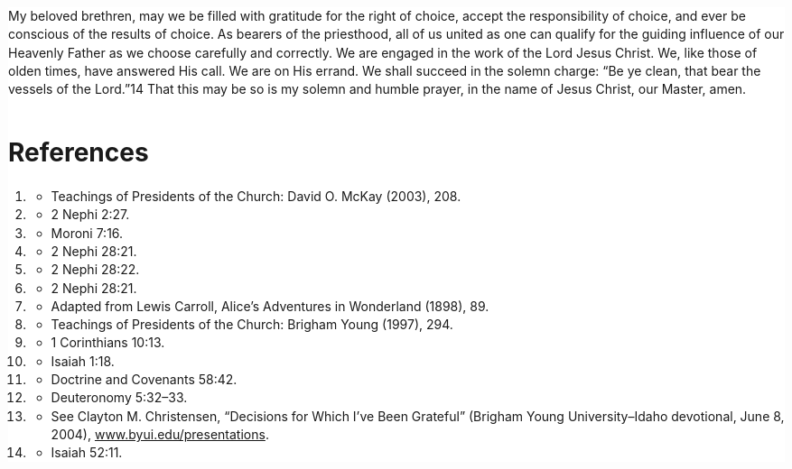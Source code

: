 My beloved brethren, may we be filled with gratitude for the right of choice, accept the responsibility of choice, and ever be conscious of the results of choice. As bearers of the priesthood, all of us united as one can qualify for the guiding influence of our Heavenly Father as we choose carefully and correctly. We are engaged in the work of the Lord Jesus Christ. We, like those of olden times, have answered His call. We are on His errand. We shall succeed in the solemn charge: “Be ye clean, that bear the vessels of the Lord.”14 That this may be so is my solemn and humble prayer, in the name of Jesus Christ, our Master, amen.

# References
1. - Teachings of Presidents of the Church: David O. McKay (2003), 208.
2. - 2 Nephi 2:27.
3. - Moroni 7:16.
4. - 2 Nephi 28:21.
5. - 2 Nephi 28:22.
6. - 2 Nephi 28:21.
7. - Adapted from Lewis Carroll, Alice’s Adventures in Wonderland (1898), 89.
8. - Teachings of Presidents of the Church: Brigham Young (1997), 294.
9. - 1 Corinthians 10:13.
10. - Isaiah 1:18.
11. - Doctrine and Covenants 58:42.
12. - Deuteronomy 5:32–33.
13. - See Clayton M. Christensen, “Decisions for Which I’ve Been Grateful” (Brigham Young University–Idaho devotional, June 8, 2004), www.byui.edu/presentations.
14. - Isaiah 52:11.